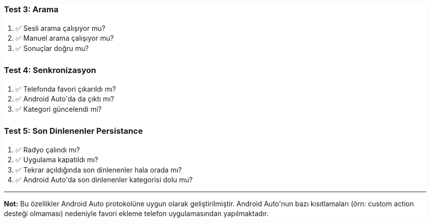 ### Test 3: Arama
1. ✅ Sesli arama çalışıyor mu?
2. ✅ Manuel arama çalışıyor mu?
3. ✅ Sonuçlar doğru mu?

### Test 4: Senkronizasyon
1. ✅ Telefonda favori çıkarıldı mı?
2. ✅ Android Auto'da da çıktı mı?
3. ✅ Kategori güncelendi mi?

### Test 5: Son Dinlenenler Persistance
1. ✅ Radyo çalındı mı?
2. ✅ Uygulama kapatıldı mı?
3. ✅ Tekrar açıldığında son dinlenenler hala orada mı?
4. ✅ Android Auto'da son dinlenenler kategorisi dolu mu?

---

**Not:** Bu özellikler Android Auto protokolüne uygun olarak geliştirilmiştir. Android Auto'nun bazı kısıtlamaları (örn: custom action desteği olmaması) nedeniyle favori ekleme telefon uygulamasından yapılmaktadır.
